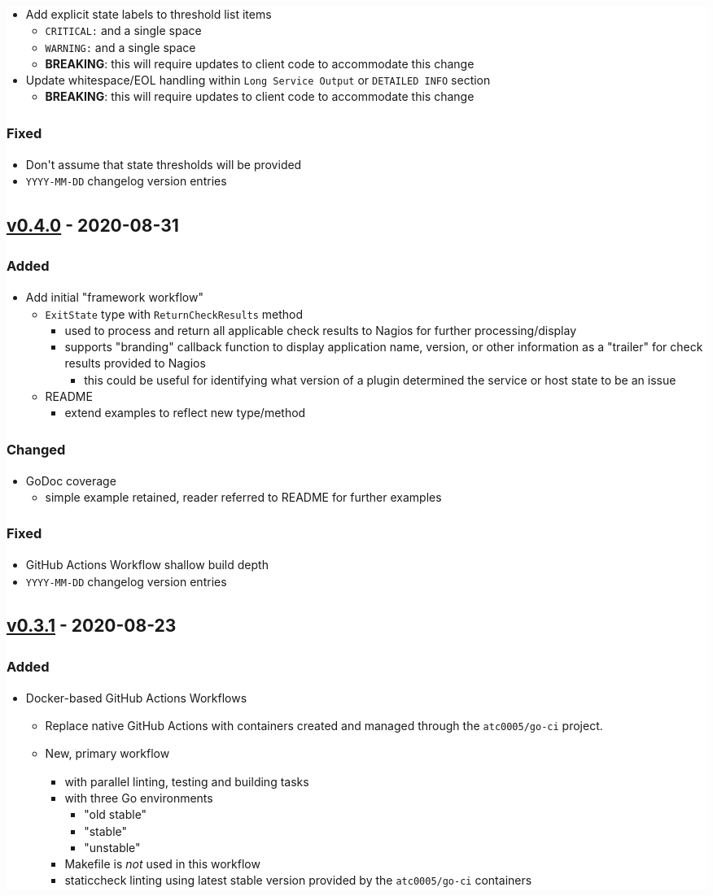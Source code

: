 - Add explicit state labels to threshold list items
  - `CRITICAL:` and a single space
  - `WARNING:` and a single space
  - **BREAKING**: this will require updates to client code to accommodate this
    change
- Update whitespace/EOL handling within `Long Service Output` or `DETAILED
  INFO` section
  - **BREAKING**: this will require updates to client code to accommodate this
    change

### Fixed

- Don't assume that state thresholds will be provided
- `YYYY-MM-DD` changelog version entries

## [v0.4.0] - 2020-08-31

### Added

- Add initial "framework workflow"
  - `ExitState` type with `ReturnCheckResults` method
    - used to process and return all applicable check results to Nagios for
      further processing/display
    - supports "branding" callback function to display application name,
      version, or other information as a "trailer" for check results provided
      to Nagios
      - this could be useful for identifying what version of a plugin
        determined the service or host state to be an issue
  - README
    - extend examples to reflect new type/method

### Changed

- GoDoc coverage
  - simple example retained, reader referred to README for further examples

### Fixed

- GitHub Actions Workflow shallow build depth
- `YYYY-MM-DD` changelog version entries

## [v0.3.1] - 2020-08-23

### Added

- Docker-based GitHub Actions Workflows
  - Replace native GitHub Actions with containers created and managed through
    the `atc0005/go-ci` project.

  - New, primary workflow
    - with parallel linting, testing and building tasks
    - with three Go environments
      - "old stable"
      - "stable"
      - "unstable"
    - Makefile is *not* used in this workflow
    - staticcheck linting using latest stable version provided by the
      `atc0005/go-ci` containers


[Unreleased]: https://github.com/atc0005/go-nagios/compare/v0.19.0...HEAD
[v0.19.0]: https://github.com/atc0005/go-nagios/releases/tag/v0.19.0
[v0.18.1]: https://github.com/atc0005/go-nagios/releases/tag/v0.18.1
[v0.18.0]: https://github.com/atc0005/go-nagios/releases/tag/v0.18.0
[v0.17.1]: https://github.com/atc0005/go-nagios/releases/tag/v0.17.1
[v0.17.0]: https://github.com/atc0005/go-nagios/releases/tag/v0.17.0
[v0.16.2]: https://github.com/atc0005/go-nagios/releases/tag/v0.16.2
[v0.16.1]: https://github.com/atc0005/go-nagios/releases/tag/v0.16.1
[v0.16.0]: https://github.com/atc0005/go-nagios/releases/tag/v0.16.0
[v0.15.0]: https://github.com/atc0005/go-nagios/releases/tag/v0.15.0
[v0.14.0]: https://github.com/atc0005/go-nagios/releases/tag/v0.14.0
[v0.13.0]: https://github.com/atc0005/go-nagios/releases/tag/v0.13.0
[v0.12.1]: https://github.com/atc0005/go-nagios/releases/tag/v0.12.1
[v0.12.0]: https://github.com/atc0005/go-nagios/releases/tag/v0.12.0
[v0.11.0]: https://github.com/atc0005/go-nagios/releases/tag/v0.11.0
[v0.10.2]: https://github.com/atc0005/go-nagios/releases/tag/v0.10.2
[v0.10.1]: https://github.com/atc0005/go-nagios/releases/tag/v0.10.1
[v0.10.0]: https://github.com/atc0005/go-nagios/releases/tag/v0.10.0
[v0.9.2]: https://github.com/atc0005/go-nagios/releases/tag/v0.9.2
[v0.9.1]: https://github.com/atc0005/go-nagios/releases/tag/v0.9.1
[v0.9.0]: https://github.com/atc0005/go-nagios/releases/tag/v0.9.0
[v0.8.2]: https://github.com/atc0005/go-nagios/releases/tag/v0.8.2
[v0.8.1]: https://github.com/atc0005/go-nagios/releases/tag/v0.8.1
[v0.8.0]: https://github.com/atc0005/go-nagios/releases/tag/v0.8.0
[v0.7.0]: https://github.com/atc0005/go-nagios/releases/tag/v0.7.0
[v0.6.1]: https://github.com/atc0005/go-nagios/releases/tag/v0.6.1
[v0.6.0]: https://github.com/atc0005/go-nagios/releases/tag/v0.6.0
[v0.5.3]: https://github.com/atc0005/go-nagios/releases/tag/v0.5.3
[v0.5.2]: https://github.com/atc0005/go-nagios/releases/tag/v0.5.2
[v0.5.1]: https://github.com/atc0005/go-nagios/releases/tag/v0.5.1
[v0.5.0]: https://github.com/atc0005/go-nagios/releases/tag/v0.5.0
[v0.4.0]: https://github.com/atc0005/go-nagios/releases/tag/v0.4.0
[v0.3.1]: https://github.com/atc0005/go-nagios/releases/tag/v0.3.1
[v0.3.0]: https://github.com/atc0005/go-nagios/releases/tag/v0.3.0
[v0.2.0]: https://github.com/atc0005/go-nagios/releases/tag/v0.2.0
[v0.1.0]: https://github.com/atc0005/go-nagios/releases/tag/v0.1.0